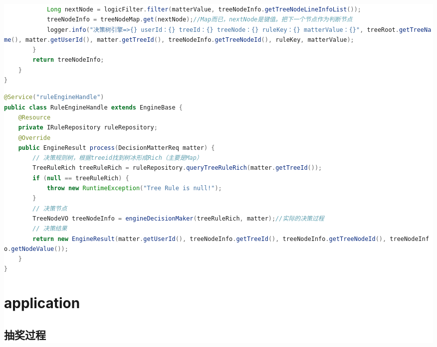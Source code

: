 ```java
            Long nextNode = logicFilter.filter(matterValue, treeNodeInfo.getTreeNodeLineInfoList());
            treeNodeInfo = treeNodeMap.get(nextNode);//Map而已，nextNode是键值。把下一个节点作为判断节点
            logger.info("决策树引擎=>{} userId：{} treeId：{} treeNode：{} ruleKey：{} matterValue：{}", treeRoot.getTreeName(), matter.getUserId(), matter.getTreeId(), treeNodeInfo.getTreeNodeId(), ruleKey, matterValue);
        }
        return treeNodeInfo;
    }
}
```

```java
@Service("ruleEngineHandle")
public class RuleEngineHandle extends EngineBase {
    @Resource
    private IRuleRepository ruleRepository;
    @Override
    public EngineResult process(DecisionMatterReq matter) {
        // 决策规则树，根据treeid找到树冰形成Rich（主要是Map）
        TreeRuleRich treeRuleRich = ruleRepository.queryTreeRuleRich(matter.getTreeId());
        if (null == treeRuleRich) {
            throw new RuntimeException("Tree Rule is null!");
        }
        // 决策节点
        TreeNodeVO treeNodeInfo = engineDecisionMaker(treeRuleRich, matter);//实际的决策过程
        // 决策结果
        return new EngineResult(matter.getUserId(), treeNodeInfo.getTreeId(), treeNodeInfo.getTreeNodeId(), treeNodeInfo.getNodeValue());
    }
}
```



# application

## 抽奖过程
